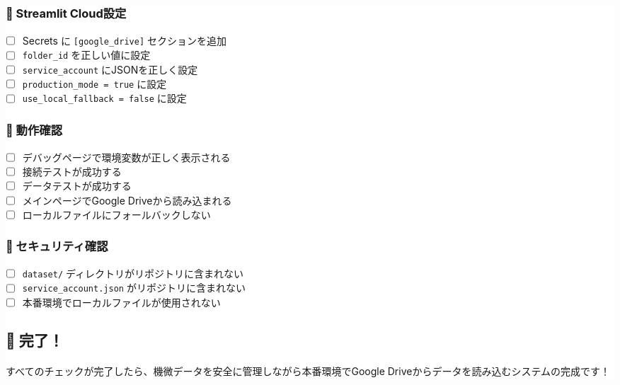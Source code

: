 ### 📝 Streamlit Cloud設定
- [ ] Secrets に `[google_drive]` セクションを追加
- [ ] `folder_id` を正しい値に設定
- [ ] `service_account` にJSONを正しく設定
- [ ] `production_mode = true` に設定  
- [ ] `use_local_fallback = false` に設定

### 🔌 動作確認
- [ ] デバッグページで環境変数が正しく表示される
- [ ] 接続テストが成功する
- [ ] データテストが成功する
- [ ] メインページでGoogle Driveから読み込まれる
- [ ] ローカルファイルにフォールバックしない

### 🔐 セキュリティ確認
- [ ] `dataset/` ディレクトリがリポジトリに含まれない
- [ ] `service_account.json` がリポジトリに含まれない
- [ ] 本番環境でローカルファイルが使用されない

## 🎉 **完了！**

すべてのチェックが完了したら、機微データを安全に管理しながら本番環境でGoogle Driveからデータを読み込むシステムの完成です！ 